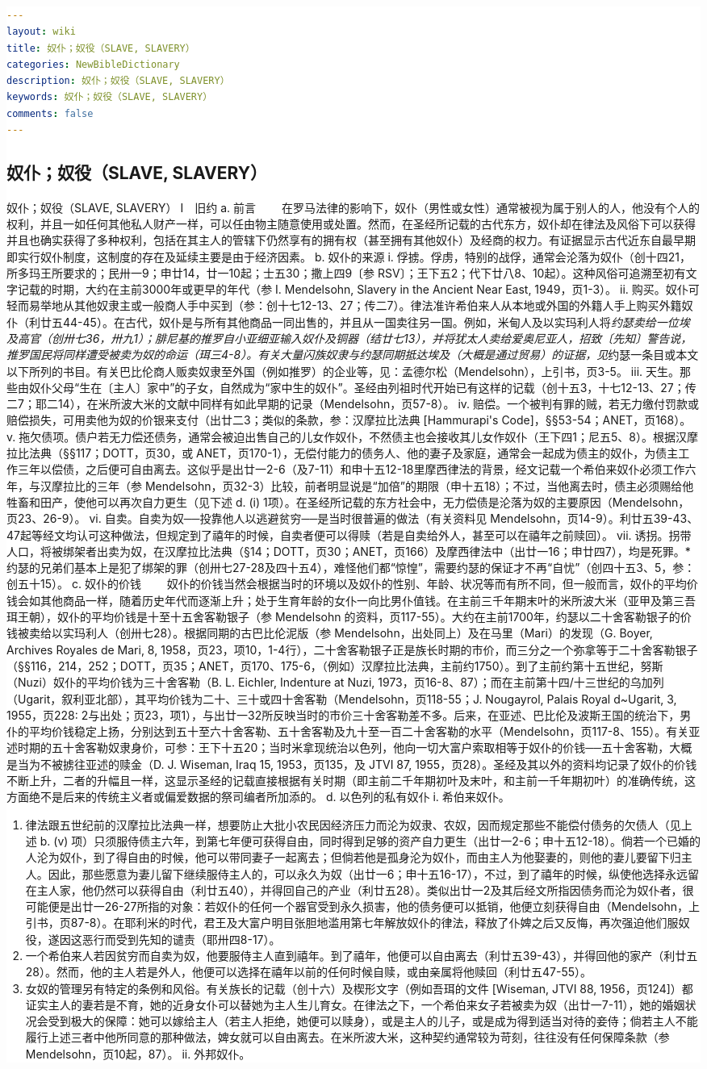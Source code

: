 ```yaml
---
layout: wiki
title: 奴仆；奴役（SLAVE, SLAVERY）
categories: NewBibleDictionary
description: 奴仆；奴役（SLAVE, SLAVERY）
keywords: 奴仆；奴役（SLAVE, SLAVERY）
comments: false
---
```


## 奴仆；奴役（SLAVE, SLAVERY）



奴仆；奴役（SLAVE, SLAVERY）
Ⅰ　旧约
a. 前言
　　在罗马法律的影响下，奴仆（男性或女性）通常被视为属于别人的人，他没有个人的权利，并且一如任何其他私人财产一样，可以任由物主随意使用或处置。然而，在圣经所记载的古代东方，奴仆却在律法及风俗下可以获得并且也确实获得了多种权利，包括在其主人的管辖下仍然享有的拥有权（甚至拥有其他奴仆）及经商的权力。有证据显示古代近东自最早期即实行奴仆制度，这制度的存在及延续主要是由于经济因素。
b. 奴仆的来源
i. 俘掳。俘虏，特别的战俘，通常会沦落为奴仆（创十四21，所多玛王所要求的；民卅一9；申廿14，廿一10起；士五30；撒上四9〔参 RSV〕；王下五2；代下廿八8、10起）。这种风俗可追溯至初有文字记载的时期，大约在主前3000年或更早的年代（参 I. Mendelsohn, Slavery in the Ancient Near East, 1949，页1-3）。
ii. 购买。奴仆可轻而易举地从其他奴隶主或一般商人手中买到（参：创十七12-13、27；传二7）。律法准许希伯来人从本地或外国的外籍人手上购买外籍奴仆（利廿五44-45）。在古代，奴仆是与所有其他商品一同出售的，并且从一国卖往另一国。例如，米甸人及以实玛利人将*约瑟卖给一位埃及高官（创卅七36，卅九1）；腓尼基的推罗自小亚细亚输入奴仆及铜器（结廿七13），并将犹太人卖给爱奥尼亚人，招致〔先知〕警告说，推罗国民将同样遭受被卖为奴的命运（珥三4-8）。有关大量闪族奴隶与约瑟同期抵达埃及（大概是通过贸易）的证据，见*约瑟一条目或本文以下所列的书目。有关巴比伦商人贩卖奴隶至外国（例如推罗）的企业等，见：孟德尔松（Mendelsohn），上引书，页3-5。
iii. 天生。那些由奴仆父母“生在〔主人〕家中”的子女，自然成为“家中生的奴仆”。圣经由列祖时代开始已有这样的记载（创十五3，十七12-13、27；传二7；耶二14），在米所波大米的文献中同样有如此早期的记录（Mendelsohn，页57-8）。
iv. 赔偿。一个被判有罪的贼，若无力缴付罚款或赔偿损失，可用卖他为奴的价银来支付（出廿二3；类似的条款，参：汉摩拉比法典 [Hammurapi's Code]，§§53-54；ANET，页168）。
v. 拖欠债项。债户若无力偿还债务，通常会被迫出售自己的儿女作奴仆，不然债主也会接收其儿女作奴仆（王下四1；尼五5、8）。根据汉摩拉比法典（§§117；DOTT，页30，或 ANET，页170-1），无偿付能力的债务人、他的妻子及家庭，通常会一起成为债主的奴仆，为债主工作三年以偿债，之后便可自由离去。这似乎是出廿一2-6（及7-11）和申十五12-18里摩西律法的背景，经文记载一个希伯来奴仆必须工作六年，与汉摩拉比的三年（参 Mendelsohn，页32-3）比较，前者明显说是“加倍”的期限（申十五18）；不过，当他离去时，债主必须赐给他牲畜和田产，使他可以再次自力更生（见下述 d. (i) 1项）。在圣经所记载的东方社会中，无力偿债是沦落为奴的主要原因（Mendelsohn，页23、26-9）。
vi. 自卖。自卖为奴──投靠他人以逃避贫穷──是当时很普遍的做法（有关资料见 Mendelsohn，页14-9）。利廿五39-43、47起等经文均认可这种做法，但规定到了禧年的时候，自卖者便可以得赎（若是自卖给外人，甚至可以在禧年之前赎回）。
vii. 诱拐。拐带人口，将被绑架者出卖为奴，在汉摩拉比法典（§14；DOTT，页30；ANET，页166）及摩西律法中（出廿一16；申廿四7），均是死罪。*约瑟的兄弟们基本上是犯了绑架的罪（创卅七27-28及四十五4），难怪他们都“惊惶”，需要约瑟的保证才不再“自忧”（创四十五3、5，参：创五十15）。
c. 奴仆的价钱
　　奴仆的价钱当然会根据当时的环境以及奴仆的性别、年龄、状况等而有所不同，但一般而言，奴仆的平均价钱会如其他商品一样，随着历史年代而逐渐上升；处于生育年龄的女仆一向比男仆值钱。在主前三千年期末叶的米所波大米（亚甲及第三吾珥王朝），奴仆的平均价钱是十至十五舍客勒银子（参 Mendelsohn 的资料，页117-55）。大约在主前1700年，约瑟以二十舍客勒银子的价钱被卖给以实玛利人（创卅七28）。根据同期的古巴比伦泥版（参 Mendelsohn，出处同上）及在马里（Mari）的发现（G. Boyer, Archives Royales de Mari, 8, 1958，页23，项10，1-4行），二十舍客勒银子正是族长时期的市价，而三分之一个弥拿等于二十舍客勒银子（§§116，214，252；DOTT，页35；ANET，页170、175-6，（例如）汉摩拉比法典，主前约1750）。到了主前约第十五世纪，努斯（Nuzi）奴仆的平均价钱为三十舍客勒（B. L. Eichler, Indenture at Nuzi, 1973，页16-8、87）；而在主前第十四/十三世纪的乌加列（Ugarit，叙利亚北部），其平均价钱为二十、三十或四十舍客勒（Mendelsohn，页118-55；J. Nougayrol, Palais Royal d~Ugarit, 3, 1955，页228: 2与出处；页23，项1），与出廿一32所反映当时的市价三十舍客勒差不多。后来，在亚述、巴比伦及波斯王国的统治下，男仆的平均价钱稳定上扬，分别达到五十至六十舍客勒、五十舍客勒及九十至一百二十舍客勒的水平（Mendelsohn，页117-8、155）。有关亚述时期的五十舍客勒奴隶身价，可参：王下十五20；当时米拿现统治以色列，他向一切大富户索取相等于奴仆的价钱──五十舍客勒，大概是当为不被掳往亚述的赎金（D. J. Wiseman, Iraq 15, 1953，页135，及 JTVI
87, 1955，页28）。圣经及其以外的资料均记录了奴仆的价钱不断上升，二者的升幅且一样，这显示圣经的记载直接根据有关时期（即主前二千年期初叶及末叶，和主前一千年期初叶）的准确传统，这方面绝不是后来的传统主义者或偏爱数据的祭司编者所加添的。
d. 以色列的私有奴仆
i. 希伯来奴仆。 
1. 律法跟五世纪前的汉摩拉比法典一样，想要防止大批小农民因经济压力而沦为奴隶、农奴，因而规定那些不能偿付债务的欠债人（见上述 b. (v) 项）只须服侍债主六年，到第七年便可获得自由，同时得到足够的资产自力更生（出廿一2-6；申十五12-18）。倘若一个已婚的人沦为奴仆，到了得自由的时候，他可以带同妻子一起离去；但倘若他是孤身沦为奴仆，而由主人为他娶妻的，则他的妻儿要留下归主人。因此，那些愿意为妻儿留下继续服侍主人的，可以永久为奴（出廿一6；申十五16-17），不过，到了禧年的时候，纵使他选择永远留在主人家，他仍然可以获得自由（利廿五40），并得回自己的产业（利廿五28）。类似出廿一2及其后经文所指因债务而沦为奴仆者，很可能便是出廿一26-27所指的对象：若奴仆的任何一个器官受到永久损害，他的债务便可以抵销，他便立刻获得自由（Mendelsohn，上引书，页87-8）。在耶利米的时代，君王及大富户明目张胆地滥用第七年解放奴仆的律法，释放了仆婢之后又反悔，再次强迫他们服奴役，遂因这恶行而受到先知的谴责（耶卅四8-17）。
2. 一个希伯来人若因贫穷而自卖为奴，他要服侍主人直到禧年。到了禧年，他便可以自由离去（利廿五39-43），并得回他的家产（利廿五28）。然而，他的主人若是外人，他便可以选择在禧年以前的任何时候自赎，或由亲属将他赎回（利廿五47-55）。
3. 女奴的管理另有特定的条例和风俗。有关族长的记载（创十六）及楔形文字（例如吾珥的文件 [Wiseman, JTVI 88, 1956，页124]）都证实主人的妻若是不育，她的近身女仆可以替她为主人生儿育女。在律法之下，一个希伯来女子若被卖为奴（出廿一7-11），她的婚姻状况会受到极大的保障：她可以嫁给主人（若主人拒绝，她便可以赎身），或是主人的儿子，或是成为得到适当对待的妾侍；倘若主人不能履行上述三者中他所同意的那种做法，婢女就可以自由离去。在米所波大米，这种契约通常较为苛刻，往往没有任何保障条款（参 Mendelsohn，页10起，87）。
ii. 外邦奴仆。